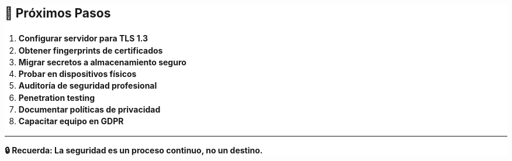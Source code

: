 
## 🎯 Próximos Pasos

1. **Configurar servidor para TLS 1.3**
2. **Obtener fingerprints de certificados**
3. **Migrar secretos a almacenamiento seguro**
4. **Probar en dispositivos físicos**
5. **Auditoría de seguridad profesional**
6. **Penetration testing**
7. **Documentar políticas de privacidad**
8. **Capacitar equipo en GDPR**

---

**🔒 Recuerda: La seguridad es un proceso continuo, no un destino.**
